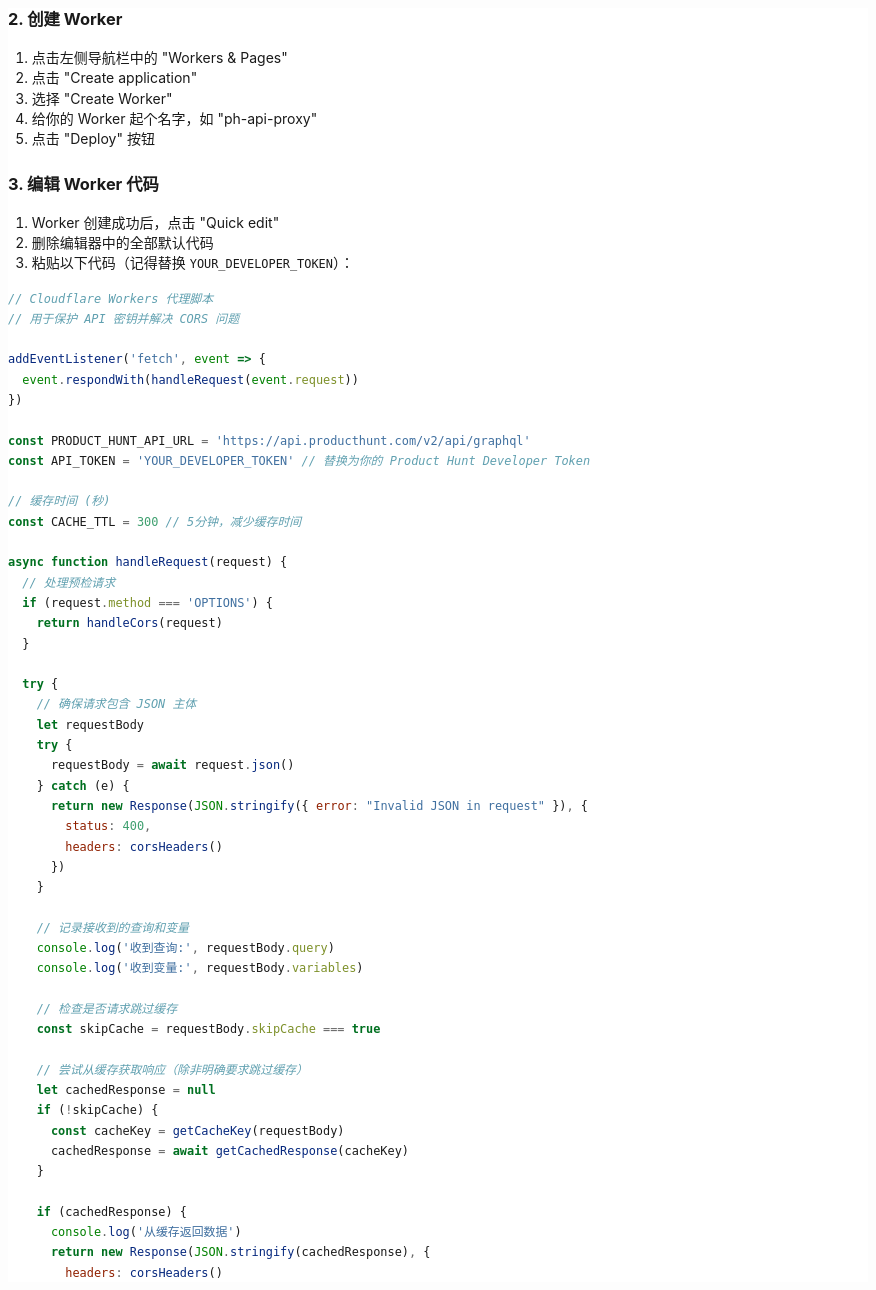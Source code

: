 ### 2. 创建 Worker

1. 点击左侧导航栏中的 "Workers & Pages"
2. 点击 "Create application"
3. 选择 "Create Worker"
4. 给你的 Worker 起个名字，如 "ph-api-proxy"
5. 点击 "Deploy" 按钮

### 3. 编辑 Worker 代码

1. Worker 创建成功后，点击 "Quick edit"
2. 删除编辑器中的全部默认代码
3. 粘贴以下代码（记得替换 `YOUR_DEVELOPER_TOKEN`）：

```js
// Cloudflare Workers 代理脚本
// 用于保护 API 密钥并解决 CORS 问题

addEventListener('fetch', event => {
  event.respondWith(handleRequest(event.request))
})

const PRODUCT_HUNT_API_URL = 'https://api.producthunt.com/v2/api/graphql'
const API_TOKEN = 'YOUR_DEVELOPER_TOKEN' // 替换为你的 Product Hunt Developer Token

// 缓存时间 (秒)
const CACHE_TTL = 300 // 5分钟，减少缓存时间

async function handleRequest(request) {
  // 处理预检请求
  if (request.method === 'OPTIONS') {
    return handleCors(request)
  }

  try {
    // 确保请求包含 JSON 主体
    let requestBody
    try {
      requestBody = await request.json()
    } catch (e) {
      return new Response(JSON.stringify({ error: "Invalid JSON in request" }), {
        status: 400,
        headers: corsHeaders()
      })
    }

    // 记录接收到的查询和变量
    console.log('收到查询:', requestBody.query)
    console.log('收到变量:', requestBody.variables)
    
    // 检查是否请求跳过缓存
    const skipCache = requestBody.skipCache === true
    
    // 尝试从缓存获取响应（除非明确要求跳过缓存）
    let cachedResponse = null
    if (!skipCache) {
      const cacheKey = getCacheKey(requestBody)
      cachedResponse = await getCachedResponse(cacheKey)
    }
    
    if (cachedResponse) {
      console.log('从缓存返回数据')
      return new Response(JSON.stringify(cachedResponse), {
        headers: corsHeaders()
```